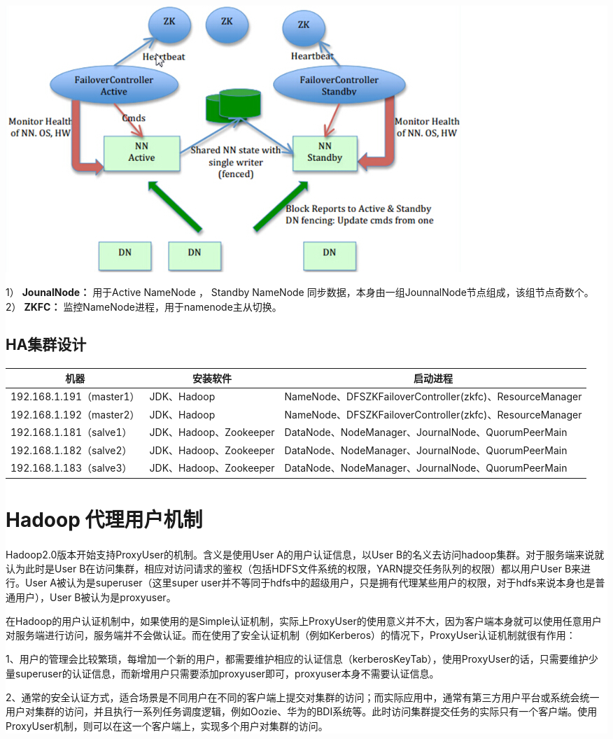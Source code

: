 ![enter description here](./images/HA001.png)

1） **JounalNode：** 用于Active NameNode ， Standby NameNode 同步数据，本身由一组JounnalNode节点组成，该组节点奇数个。
2） **ZKFC：**   监控NameNode进程，用于namenode主从切换。

## HA集群设计

|    机器 |   安装软件  |    启动进程 |
| --- | --- | --- |
| 192.168.1.191（master1）    | JDK、Hadoop                         |   NameNode、DFSZKFailoverController(zkfc)、ResourceManager  |
| 192.168.1.192（master2）    |  JDK、Hadoop                        |   NameNode、DFSZKFailoverController(zkfc)、ResourceManager  |
| 192.168.1.181（salve1）       | JDK、Hadoop、Zookeeper    |   DataNode、NodeManager、JournalNode、QuorumPeerMain  |
| 192.168.1.182（salve2）       | JDK、Hadoop、Zookeeper    |   DataNode、NodeManager、JournalNode、QuorumPeerMain  |
| 192.168.1.183（salve3）       |  JDK、Hadoop、Zookeeper   |   DataNode、NodeManager、JournalNode、QuorumPeerMain  |


# Hadoop 代理用户机制

Hadoop2.0版本开始支持ProxyUser的机制。含义是使用User A的用户认证信息，以User B的名义去访问hadoop集群。对于服务端来说就认为此时是User B在访问集群，相应对访问请求的鉴权（包括HDFS文件系统的权限，YARN提交任务队列的权限）都以用户User B来进行。User A被认为是superuser（这里super user并不等同于hdfs中的超级用户，只是拥有代理某些用户的权限，对于hdfs来说本身也是普通用户），User B被认为是proxyuser。

在Hadoop的用户认证机制中，如果使用的是Simple认证机制，实际上ProxyUser的使用意义并不大，因为客户端本身就可以使用任意用户对服务端进行访问，服务端并不会做认证。而在使用了安全认证机制（例如Kerberos）的情况下，ProxyUser认证机制就很有作用：

1、用户的管理会比较繁琐，每增加一个新的用户，都需要维护相应的认证信息（kerberosKeyTab），使用ProxyUser的话，只需要维护少量superuser的认证信息，而新增用户只需要添加proxyuser即可，proxyuser本身不需要认证信息。

2、通常的安全认证方式，适合场景是不同用户在不同的客户端上提交对集群的访问；而实际应用中，通常有第三方用户平台或系统会统一用户对集群的访问，并且执行一系列任务调度逻辑，例如Oozie、华为的BDI系统等。此时访问集群提交任务的实际只有一个客户端。使用ProxyUser机制，则可以在这一个客户端上，实现多个用户对集群的访问。
